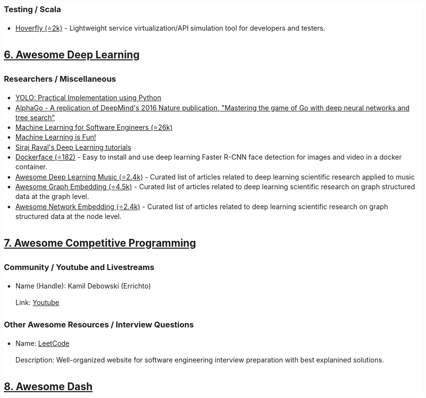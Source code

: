 ### Testing / Scala

*   [Hoverfly (⭐2k)](https://github.com/spectolabs/hoverfly) - Lightweight service virtualization/API simulation tool for developers and testers.

## [6. Awesome Deep Learning](/content/ChristosChristofidis/awesome-deep-learning/README.md)

### Researchers / Miscellaneous

*   [YOLO: Practical Implementation using Python](https://www.analyticsvidhya.com/blog/2018/12/practical-guide-object-detection-yolo-framewor-python/)
*   [AlphaGo - A replication of DeepMind's 2016 Nature publication, "Mastering the game of Go with deep neural networks and tree search"](https://github.com/Rochester-NRT/AlphaGo)
*   [Machine Learning for Software Engineers (⭐26k)](https://github.com/ZuzooVn/machine-learning-for-software-engineers)
*   [Machine Learning is Fun!](https://medium.com/@ageitgey/machine-learning-is-fun-80ea3ec3c471#.oa4rzez3g)
*   [Siraj Raval's Deep Learning tutorials](https://www.youtube.com/channel/UCWN3xxRkmTPmbKwht9FuE5A)
*   [Dockerface (⭐182)](https://github.com/natanielruiz/dockerface) - Easy to install and use deep learning Faster R-CNN face detection for images and video in a docker container.
*   [Awesome Deep Learning Music (⭐2.4k)](https://github.com/ybayle/awesome-deep-learning-music) - Curated list of articles related to deep learning scientific research applied to music
*   [Awesome Graph Embedding (⭐4.5k)](https://github.com/benedekrozemberczki/awesome-graph-embedding) - Curated list of articles related to deep learning scientific research on graph structured data at the graph level.
*   [Awesome Network Embedding (⭐2.4k)](https://github.com/chihming/awesome-network-embedding) - Curated list of articles related to deep learning scientific research on graph structured data at the node level.

## [7. Awesome Competitive Programming](/content/lnishan/awesome-competitive-programming/README.md)

### Community / Youtube and Livestreams

- Name (Handle): Kamil Debowski (Errichto)

  Link: [Youtube](https://www.youtube.com/channel/UCBr_Fu6q9iHYQCh13jmpbrg)



### Other Awesome Resources / Interview Questions

- Name: [LeetCode](https://leetcode.com)

  Description: Well-organized website for software engineering interview preparation with best explanined solutions.



## [8. Awesome Dash](/content/ucg8j/awesome-dash/README.md)
